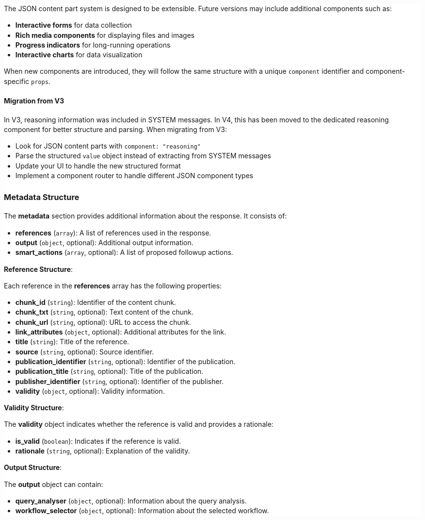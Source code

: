 The JSON content part system is designed to be extensible. Future versions may include additional components such as:

- **Interactive forms** for data collection
- **Rich media components** for displaying files and images
- **Progress indicators** for long-running operations
- **Interactive charts** for data visualization

When new components are introduced, they will follow the same structure with a unique `component` identifier and component-specific `props`.

#### Migration from V3

In V3, reasoning information was included in SYSTEM messages. In V4, this has been moved to the dedicated reasoning component for better structure and parsing. When migrating from V3:

- Look for JSON content parts with `component: "reasoning"`
- Parse the structured `value` object instead of extracting from SYSTEM messages
- Update your UI to handle the new structured format
- Implement a component router to handle different JSON component types

<a name="metadata-structure"></a>

### Metadata Structure

The **metadata** section provides additional information about the response. It consists of:

- **references** (`array`): A list of references used in the response.
- **output** (`object`, optional): Additional output information.
- **smart_actions** (`array`, optional): A list of proposed followup actions.

**Reference Structure**:

Each reference in the **references** array has the following properties:

- **chunk_id** (`string`): Identifier of the content chunk.
- **chunk_txt** (`string`, optional): Text content of the chunk.
- **chunk_url** (`string`, optional): URL to access the chunk.
- **link_attributes** (`object`, optional): Additional attributes for the link.
- **title** (`string`): Title of the reference.
- **source** (`string`, optional): Source identifier.
- **publication_identifier** (`string`, optional): Identifier of the publication.
- **publication_title** (`string`, optional): Title of the publication.
- **publisher_identifier** (`string`, optional): Identifier of the publisher.
- **validity** (`object`, optional): Validity information.

**Validity Structure**:

The **validity** object indicates whether the reference is valid and provides a rationale:

- **is_valid** (`boolean`): Indicates if the reference is valid.
- **rationale** (`string`, optional): Explanation of the validity.

**Output Structure**:

The **output** object can contain:

- **query_analyser** (`object`, optional): Information about the query analysis.
- **workflow_selector** (`object`, optional): Information about the selected workflow.
